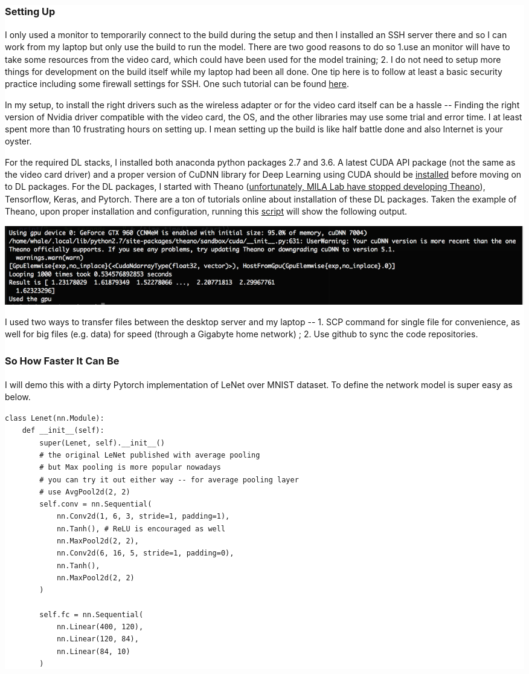 ### Setting Up
I only used a monitor to temporarily connect to the build during the setup and then I installed an SSH server there and so I can work from my laptop but only use the build to run the model. There are two good reasons to do so 1.use an monitor will have to take some resources from the video card, which could have been used for the model training; 2. I do not need to setup more things for development on the build itself while my laptop had been all done. One tip here is to follow at least a basic security practice including some firewall settings for SSH. One such tutorial can be found [here](https://www.digitalocean.com/community/tutorials/initial-server-setup-with-ubuntu-16-04).

In my setup, to install the right drivers such as the wireless adapter or for the video card itself can be a hassle -- Finding the right version of Nvidia driver compatible with the video card, the OS, and the other libraries may use some trial and error time. I at least spent more than 10 frustrating hours on setting up. I mean setting up the build is like half battle done and also Internet is your oyster. 

For the required DL stacks, I installed both anaconda python packages 2.7 and 3.6. A latest CUDA API package (not the same as the video card driver) and a proper version of CuDNN library for Deep Learning using CUDA should be [installed](http://docs.Nvidia.com/deeplearning/sdk/cudnn-install/index.html) before moving on to DL packages. For the DL packages, I started with Theano ([unfortunately, MILA Lab have stopped developing Theano](https://groups.google.com/d/msg/theano-users/7Poq8BZutbY/rNCIfvAEAwAJ)), Tensorflow, Keras, and Pytorch. There are a ton of tutorials online about installation of these DL packages. Taken the example of Theano, upon proper installation and configuration, running this [script](
http://deeplearning.net/software/theano/tutorial/using_gpu.html#testing-theano-with-gpu) will show the following output.

![Image](../images/2017-12-22-Build_DL_Box/gpu_runs.png)

I used two ways to transfer files between the desktop server and my laptop -- 1. SCP command for single file for convenience, as well for big files (e.g. data) for speed (through a Gigabyte home network) ; 2. Use github to sync the code repositories. 

### So How Faster It Can Be
I will demo this with a dirty Pytorch implementation of LeNet over MNIST dataset. To define the network model is super easy as below.

```
class Lenet(nn.Module):
    def __init__(self):
        super(Lenet, self).__init__()
        # the original LeNet published with average pooling
        # but Max pooling is more popular nowadays
        # you can try it out either way -- for average pooling layer 
        # use AvgPool2d(2, 2)
        self.conv = nn.Sequential(
            nn.Conv2d(1, 6, 3, stride=1, padding=1),
            nn.Tanh(), # ReLU is encouraged as well
            nn.MaxPool2d(2, 2),
            nn.Conv2d(6, 16, 5, stride=1, padding=0),
            nn.Tanh(),
            nn.MaxPool2d(2, 2)
        )

        self.fc = nn.Sequential(
            nn.Linear(400, 120),
            nn.Linear(120, 84),
            nn.Linear(84, 10)
        )
```
